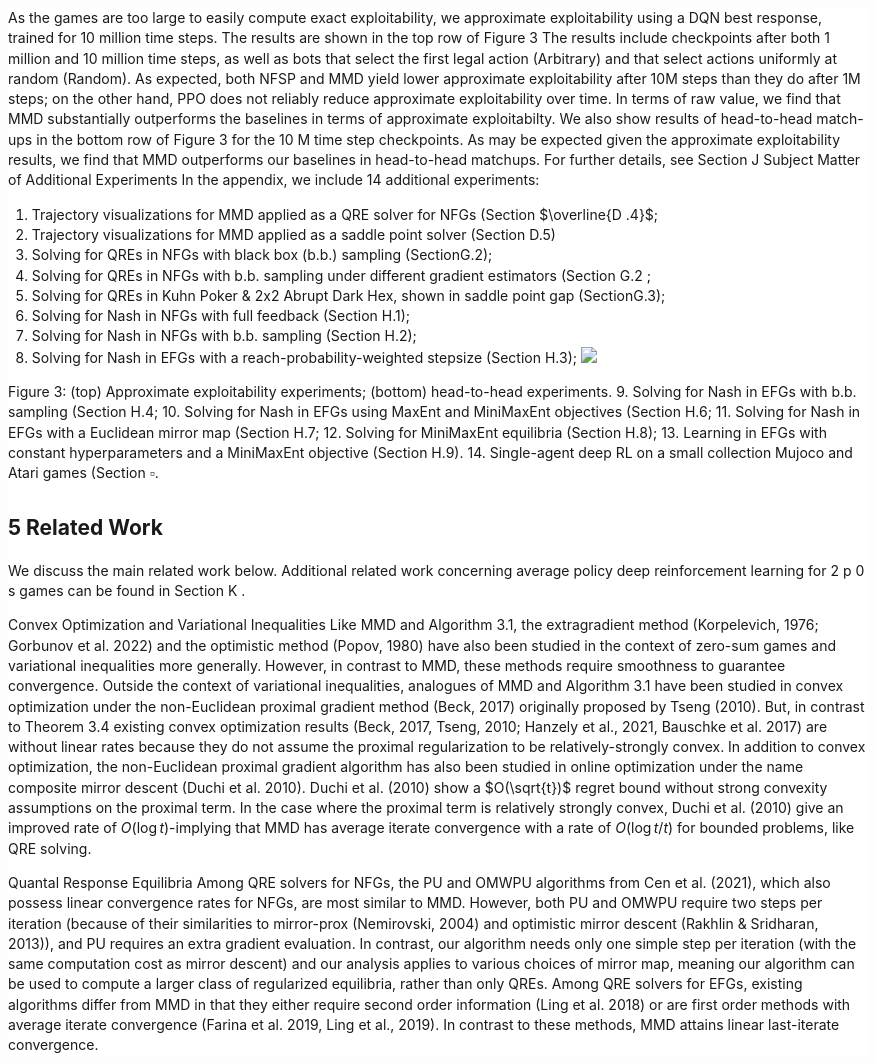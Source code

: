As the games are too large to easily compute exact exploitability, we approximate exploitability using a DQN best response, trained for 10 million time steps. The results are shown in the top row of Figure 3 The results include checkpoints after both 1 million and 10 million time steps, as well as bots that select the first legal action (Arbitrary) and that select actions uniformly at random (Random). As expected, both NFSP and MMD yield lower approximate exploitability after 10M steps than they do after 1M steps; on the other hand, PPO does not reliably reduce approximate exploitability over time. In terms of raw value, we find that MMD substantially outperforms the baselines in terms of approximate exploitabilty. We also show results of head-to-head match-ups in the bottom row of Figure 3 for the 10 M time step checkpoints. As may be expected given the approximate exploitability results, we find that MMD outperforms our baselines in head-to-head matchups. For further details, see Section J
Subject Matter of Additional Experiments In the appendix, we include 14 additional experiments:

1. Trajectory visualizations for MMD applied as a QRE solver for NFGs (Section $\overline{D .4}$;
2. Trajectory visualizations for MMD applied as a saddle point solver (Section D.5)
3. Solving for QREs in NFGs with black box (b.b.) sampling (SectionG.2);
4. Solving for QREs in NFGs with b.b. sampling under different gradient estimators (Section G.2 ;
5. Solving for QREs in Kuhn Poker \& 2x2 Abrupt Dark Hex, shown in saddle point gap (SectionG.3);
6. Solving for Nash in NFGs with full feedback (Section H.1);
7. Solving for Nash in NFGs with b.b. sampling (Section H.2);
8. Solving for Nash in EFGs with a reach-probability-weighted stepsize (Section H.3);
![](https://cdn.mathpix.com/cropped/2025_03_20_a47d036686d6a919ace0g-08.jpg?height=1050&width=1265&top_left_y=277&top_left_x=430)

Figure 3: (top) Approximate exploitability experiments; (bottom) head-to-head experiments.
9. Solving for Nash in EFGs with b.b. sampling (Section H.4;
10. Solving for Nash in EFGs using MaxEnt and MiniMaxEnt objectives (Section H.6;
11. Solving for Nash in EFGs with a Euclidean mirror map (Section H.7;
12. Solving for MiniMaxEnt equilibria (Section H.8);
13. Learning in EFGs with constant hyperparameters and a MiniMaxEnt objective (Section H.9).
14. Single-agent deep RL on a small collection Mujoco and Atari games (Section $\mathbb{\square}$.

## 5 Related Work

We discuss the main related work below. Additional related work concerning average policy deep reinforcement learning for 2 p 0 s games can be found in Section K .

Convex Optimization and Variational Inequalities Like MMD and Algorithm 3.1, the extragradient method (Korpelevich, 1976; Gorbunov et al. 2022) and the optimistic method (Popov, 1980) have also been studied in the context of zero-sum games and variational inequalities more generally. However, in contrast to MMD, these methods require smoothness to guarantee convergence. Outside the context of variational inequalities, analogues of MMD and Algorithm 3.1 have been studied in convex optimization under the non-Euclidean proximal gradient method (Beck, 2017) originally proposed by Tseng (2010). But, in contrast to Theorem 3.4 existing convex optimization results (Beck, 2017, Tseng, 2010; Hanzely et al., 2021, Bauschke et al. 2017) are without linear rates because they do not assume the proximal regularization to be relatively-strongly convex. In addition to convex optimization, the non-Euclidean proximal gradient algorithm has also been studied in online optimization under the name composite mirror descent (Duchi et al. 2010). Duchi et al. (2010) show a $O(\sqrt{t})$ regret bound without strong convexity assumptions on the proximal term. In the case where the proximal term is relatively strongly convex, Duchi et al. (2010) give an improved rate of $O(\log t)$-implying that MMD has average iterate convergence with a rate of $O(\log t / t)$ for bounded problems, like QRE solving.

Quantal Response Equilibria Among QRE solvers for NFGs, the PU and OMWPU algorithms from Cen et al. (2021), which also possess linear convergence rates for NFGs, are most similar to MMD. However, both PU and OMWPU require two steps per iteration (because of their similarities to mirror-prox (Nemirovski, 2004) and optimistic mirror descent (Rakhlin \& Sridharan, 2013)), and PU requires an extra gradient evaluation. In contrast, our algorithm needs only one simple step per iteration (with the same computation cost as mirror descent) and our analysis applies to various choices of mirror map, meaning our algorithm can be used to compute a larger class of regularized equilibria, rather than only QREs. Among QRE solvers for EFGs, existing algorithms differ from MMD in that they either require second order information (Ling et al. 2018) or are first order methods with average iterate convergence (Farina et al. 2019, Ling et al., 2019). In contrast to these methods, MMD attains linear last-iterate convergence.
